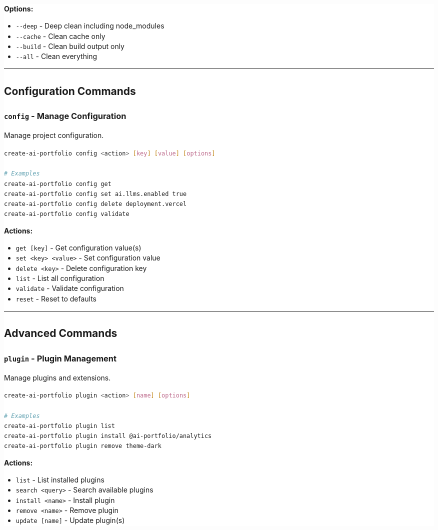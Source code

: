 **Options:**
- `--deep` - Deep clean including node_modules
- `--cache` - Clean cache only
- `--build` - Clean build output only
- `--all` - Clean everything

---

## Configuration Commands

### `config` - Manage Configuration

Manage project configuration.

```bash
create-ai-portfolio config <action> [key] [value] [options]

# Examples
create-ai-portfolio config get
create-ai-portfolio config set ai.llms.enabled true
create-ai-portfolio config delete deployment.vercel
create-ai-portfolio config validate
```

**Actions:**
- `get [key]` - Get configuration value(s)
- `set <key> <value>` - Set configuration value
- `delete <key>` - Delete configuration key
- `list` - List all configuration
- `validate` - Validate configuration
- `reset` - Reset to defaults

---

## Advanced Commands

### `plugin` - Plugin Management

Manage plugins and extensions.

```bash
create-ai-portfolio plugin <action> [name] [options]

# Examples
create-ai-portfolio plugin list
create-ai-portfolio plugin install @ai-portfolio/analytics
create-ai-portfolio plugin remove theme-dark
```

**Actions:**
- `list` - List installed plugins
- `search <query>` - Search available plugins
- `install <name>` - Install plugin
- `remove <name>` - Remove plugin
- `update [name]` - Update plugin(s)
